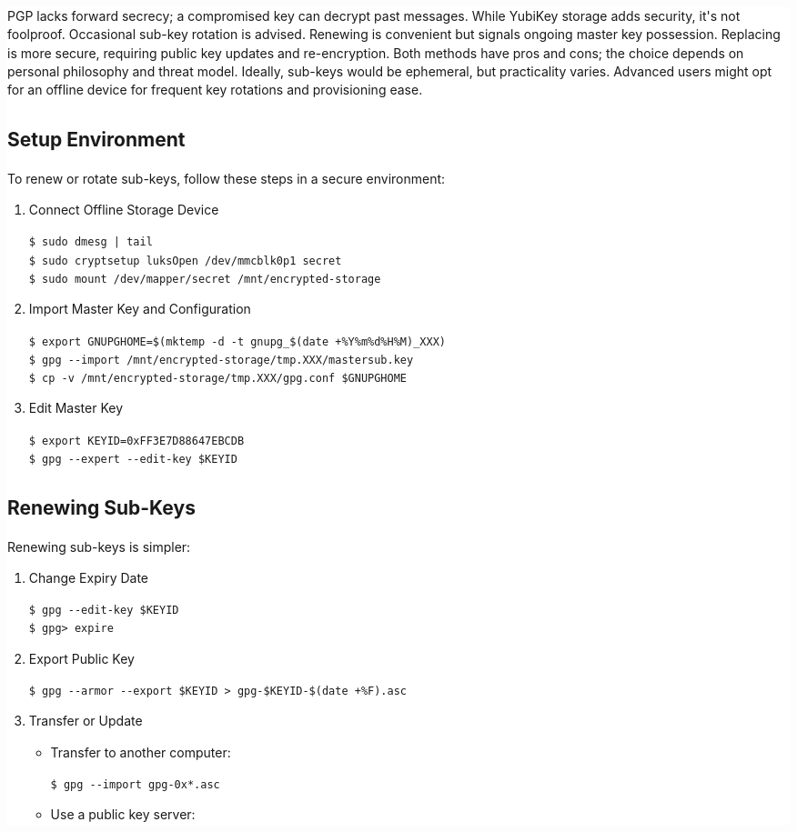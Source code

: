 PGP lacks forward secrecy; a compromised key can decrypt past messages. While YubiKey storage adds security, it's not foolproof. Occasional sub-key rotation is advised. Renewing is convenient but signals ongoing master key possession. Replacing is more secure, requiring public key updates and re-encryption. Both methods have pros and cons; the choice depends on personal philosophy and threat model. Ideally, sub-keys would be ephemeral, but practicality varies. Advanced users might opt for an offline device for frequent key rotations and provisioning ease.

## Setup Environment

To renew or rotate sub-keys, follow these steps in a secure environment:

1. Connect Offline Storage Device

   ```console
   $ sudo dmesg | tail
   $ sudo cryptsetup luksOpen /dev/mmcblk0p1 secret
   $ sudo mount /dev/mapper/secret /mnt/encrypted-storage
   ```

2. Import Master Key and Configuration

   ```console
   $ export GNUPGHOME=$(mktemp -d -t gnupg_$(date +%Y%m%d%H%M)_XXX)
   $ gpg --import /mnt/encrypted-storage/tmp.XXX/mastersub.key
   $ cp -v /mnt/encrypted-storage/tmp.XXX/gpg.conf $GNUPGHOME
   ```

3. Edit Master Key
   ```console
   $ export KEYID=0xFF3E7D88647EBCDB
   $ gpg --expert --edit-key $KEYID
   ```

## Renewing Sub-Keys

Renewing sub-keys is simpler:

1. Change Expiry Date

   ```console
   $ gpg --edit-key $KEYID
   $ gpg> expire
   ```

2. Export Public Key

   ```console
   $ gpg --armor --export $KEYID > gpg-$KEYID-$(date +%F).asc
   ```

3. Transfer or Update

   - Transfer to another computer:

     ```console
     $ gpg --import gpg-0x*.asc
     ```

   - Use a public key server:
